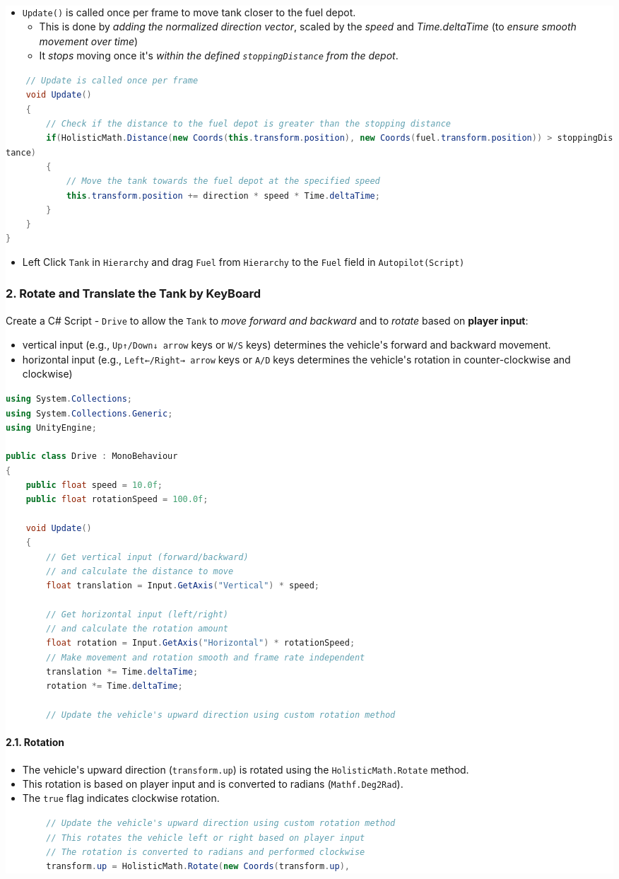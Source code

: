 - `Update()` is called once per frame to move tank closer to the fuel depot. 
  - This is done by *adding the normalized direction vector*, scaled by the *speed* and *Time.deltaTime* (to *ensure smooth movement over time*) 
  -  It *stops* moving once it's *within the defined `stoppingDistance` from the depot*.
  
```csharp
    // Update is called once per frame
    void Update()
    {
        // Check if the distance to the fuel depot is greater than the stopping distance
        if(HolisticMath.Distance(new Coords(this.transform.position), new Coords(fuel.transform.position)) > stoppingDistance)
        {
            // Move the tank towards the fuel depot at the specified speed
            this.transform.position += direction * speed * Time.deltaTime;    
        }
    }
}
```
- Left Click `Tank` in `Hierarchy` and drag `Fuel` from `Hierarchy` to the `Fuel` field in `Autopilot(Script)`
### 2. Rotate and Translate the Tank by KeyBoard
Create a C# Script - `Drive` to allow the `Tank` to *move forward and backward* and to *rotate* based on **player input**:
- vertical input (e.g., `Up↑/Down↓ arrow` keys or `W/S` keys) determines the vehicle's forward and backward movement.
- horizontal input (e.g., `Left←/Right→ arrow` keys or `A/D` keys determines the vehicle's rotation in counter-clockwise and clockwise) 

```csharp
using System.Collections;
using System.Collections.Generic;
using UnityEngine;

public class Drive : MonoBehaviour
{
    public float speed = 10.0f;
    public float rotationSpeed = 100.0f;

    void Update()
    {
        // Get vertical input (forward/backward) 
        // and calculate the distance to move
        float translation = Input.GetAxis("Vertical") * speed;
        
        // Get horizontal input (left/right)  
        // and calculate the rotation amount
        float rotation = Input.GetAxis("Horizontal") * rotationSpeed;
        // Make movement and rotation smooth and frame rate independent
        translation *= Time.deltaTime;
        rotation *= Time.deltaTime;
        
        // Update the vehicle's upward direction using custom rotation method
```
#### 2.1. Rotation
- The vehicle's upward direction (`transform.up`) is rotated using the `HolisticMath.Rotate` method. 
- This rotation is based on player input and is converted to radians (`Mathf.Deg2Rad`). 
- The `true` flag indicates clockwise rotation.
```csharp
        // Update the vehicle's upward direction using custom rotation method
        // This rotates the vehicle left or right based on player input
        // The rotation is converted to radians and performed clockwise
        transform.up = HolisticMath.Rotate(new Coords(transform.up), 
```